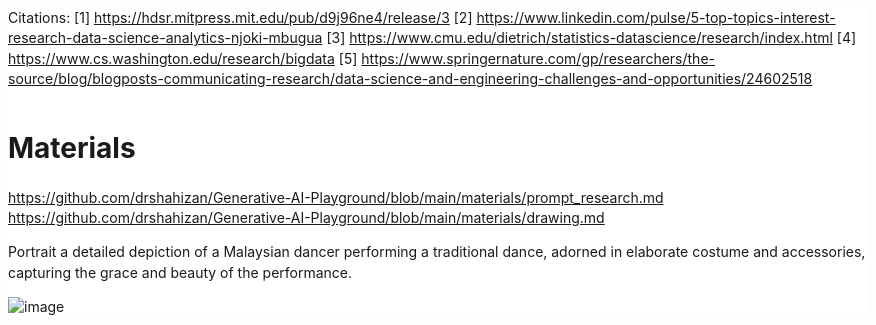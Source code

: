 Citations:
[1] https://hdsr.mitpress.mit.edu/pub/d9j96ne4/release/3
[2] https://www.linkedin.com/pulse/5-top-topics-interest-research-data-science-analytics-njoki-mbugua
[3] https://www.cmu.edu/dietrich/statistics-datascience/research/index.html
[4] https://www.cs.washington.edu/research/bigdata
[5] https://www.springernature.com/gp/researchers/the-source/blog/blogposts-communicating-research/data-science-and-engineering-challenges-and-opportunities/24602518

# Materials 
https://github.com/drshahizan/Generative-AI-Playground/blob/main/materials/prompt_research.md
https://github.com/drshahizan/Generative-AI-Playground/blob/main/materials/drawing.md

Portrait a detailed depiction of a Malaysian dancer performing a traditional dance, adorned in elaborate costume and accessories, capturing the grace and beauty of the performance.

![image](https://github.com/drshahizan/learn-github/assets/165741197/10b39dff-323e-46bc-936c-2059010dcf43)


